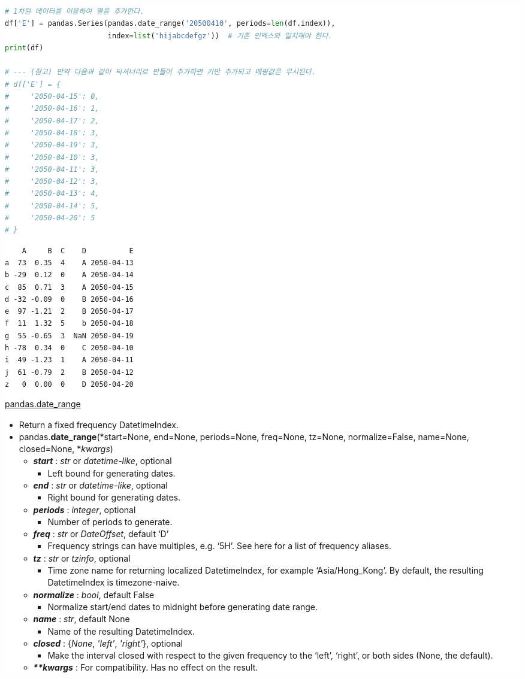 

```python
# 1차원 데이터를 이용하여 열을 추가한다.
df['E'] = pandas.Series(pandas.date_range('20500410', periods=len(df.index)),
                        index=list('hijabcdefgz'))  # 기존 인덱스와 일치해야 한다.
print(df)

# --- (참고) 만약 다음과 같이 딕셔너리로 만들어 추가하면 키만 추가되고 매핑값은 무시된다.
# df['E'] = {
#     '2050-04-15': 0,
#     '2050-04-16': 1,
#     '2050-04-17': 2,
#     '2050-04-18': 3,
#     '2050-04-19': 3,
#     '2050-04-10': 3,
#     '2050-04-11': 3,
#     '2050-04-12': 3,
#     '2050-04-13': 4,
#     '2050-04-14': 5,
#     '2050-04-20': 5
# }
```

        A     B  C    D          E
    a  73  0.35  4    A 2050-04-13
    b -29  0.12  0    A 2050-04-14
    c  85  0.71  3    A 2050-04-15
    d -32 -0.09  0    B 2050-04-16
    e  97 -1.21  2    B 2050-04-17
    f  11  1.32  5    b 2050-04-18
    g  55 -0.65  3  NaN 2050-04-19
    h -78  0.34  0    C 2050-04-10
    i  49 -1.23  1    A 2050-04-11
    j  61 -0.79  2    B 2050-04-12
    z   0  0.00  0    D 2050-04-20


[pandas.date_range](https://pandas.pydata.org/pandas-docs/stable/reference/api/pandas.date_range.html#pandas.date_range)
- Return a fixed frequency DatetimeIndex.
- pandas.**date_range**(*start=None, end=None, periods=None, freq=None, tz=None, normalize=False, name=None, closed=None, **kwargs*)
    - ***start*** : *str* or *datetime-like*, optional
        - Left bound for generating dates.
    - ***end*** : *str* or *datetime-like*, optional
        - Right bound for generating dates.
    - ***periods*** : *integer*, optional
        - Number of periods to generate.
    - ***freq*** : *str* or *DateOffset*, default ‘D’
        - Frequency strings can have multiples, e.g. ‘5H’. See here for a list of frequency aliases.
    - ***tz*** : *str* or *tzinfo*, optional
        - Time zone name for returning localized DatetimeIndex, for example ‘Asia/Hong_Kong’. By default, the resulting DatetimeIndex is timezone-naive.
    - ***normalize*** : *bool*, default False
        - Normalize start/end dates to midnight before generating date range.
    - ***name*** : *str*, default None
        - Name of the resulting DatetimeIndex.
    - ***closed*** : {*None*, *'left'*, *'right'*}, optional
        - Make the interval closed with respect to the given frequency to the ‘left’, ‘right’, or both sides (None, the default).
    - ___\*\*kwargs___ : For compatibility. Has no effect on the result.

